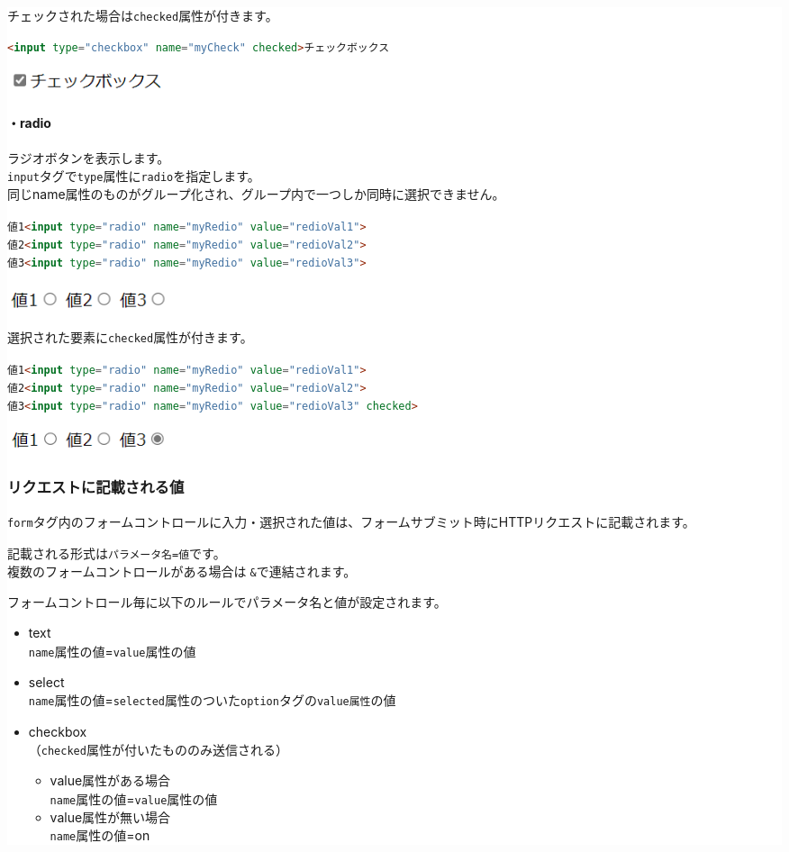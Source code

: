 
チェックされた場合は`checked`属性が付きます。  
```html
<input type="checkbox" name="myCheck" checked>チェックボックス
```
<img src="画像/ブラウザがHTTPリクエストを送るタイミング_フォームコントロール_チェックボックス_値あり.png" style="width:180px;">  

#### ・radio
ラジオボタンを表示します。  
`input`タグで`type`属性に`radio`を指定します。  
同じname属性のものがグループ化され、グループ内で一つしか同時に選択できません。  

```html
値1<input type="radio" name="myRedio" value="redioVal1">
値2<input type="radio" name="myRedio" value="redioVal2">
値3<input type="radio" name="myRedio" value="redioVal3">
```
<img src="画像/ブラウザがHTTPリクエストを送るタイミング_フォームコントロール_ラジオボタン_値なし.png" style="width:180px;">  

選択された要素に`checked`属性が付きます。   

```html
値1<input type="radio" name="myRedio" value="redioVal1">
値2<input type="radio" name="myRedio" value="redioVal2">
値3<input type="radio" name="myRedio" value="redioVal3" checked>
```

<img src="画像/ブラウザがHTTPリクエストを送るタイミング_フォームコントロール_ラジオボタン_値あり.png" style="width:180px;">  

### リクエストに記載される値
`form`タグ内のフォームコントロールに入力・選択された値は、フォームサブミット時にHTTPリクエストに記載されます。  

記載される形式は`パラメータ名=値`です。  
複数のフォームコントロールがある場合は `&`で連結されます。  

フォームコントロール毎に以下のルールでパラメータ名と値が設定されます。  

- text  
`name`属性の値=`value`属性の値

- select  
`name`属性の値=`selected`属性のついた`option`タグの`value属性`の値

- checkbox  
（`checked`属性が付いたもののみ送信される） 
  - value属性がある場合  
  `name`属性の値=`value`属性の値
  - value属性が無い場合  
  `name`属性の値=on
